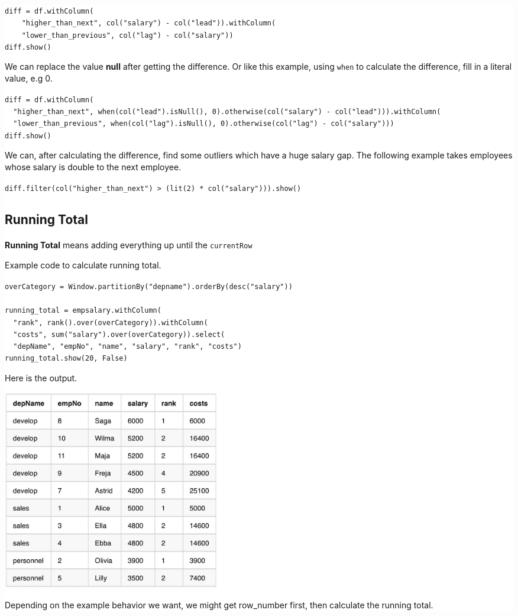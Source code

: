 	diff = df.withColumn(
	    "higher_than_next", col("salary") - col("lead")).withColumn(
	    "lower_than_previous", col("lag") - col("salary"))
	diff.show()

We can replace the value **null** after getting the difference. Or like this example, using `when` to calculate the difference, fill in a literal value, e.g 0.

	diff = df.withColumn(
	  "higher_than_next", when(col("lead").isNull(), 0).otherwise(col("salary") - col("lead"))).withColumn(
	  "lower_than_previous", when(col("lag").isNull(), 0).otherwise(col("lag") - col("salary")))
	diff.show()
    
We can, after calculating the difference, find some outliers which have a huge salary gap. 
The following example takes employees whose salary is double to the next employee.

    diff.filter(col("higher_than_next") > (lit(2) * col("salary"))).show()
    
    
## Running Total 

**Running Total** means adding everything up until the `currentRow`

Example code to calculate running total. 

	overCategory = Window.partitionBy("depname").orderBy(desc("salary"))
	
	running_total = empsalary.withColumn(
	  "rank", rank().over(overCategory)).withColumn(
	  "costs", sum("salary").over(overCategory)).select(
	  "depName", "empNo", "name", "salary", "rank", "costs")
	running_total.show(20, False)

Here is the output. 

![output-running-total](../images/spark-window-function-output-running-total.png)

Depending on the example behavior we want, we might get row_number first, then calculate the running total.  
